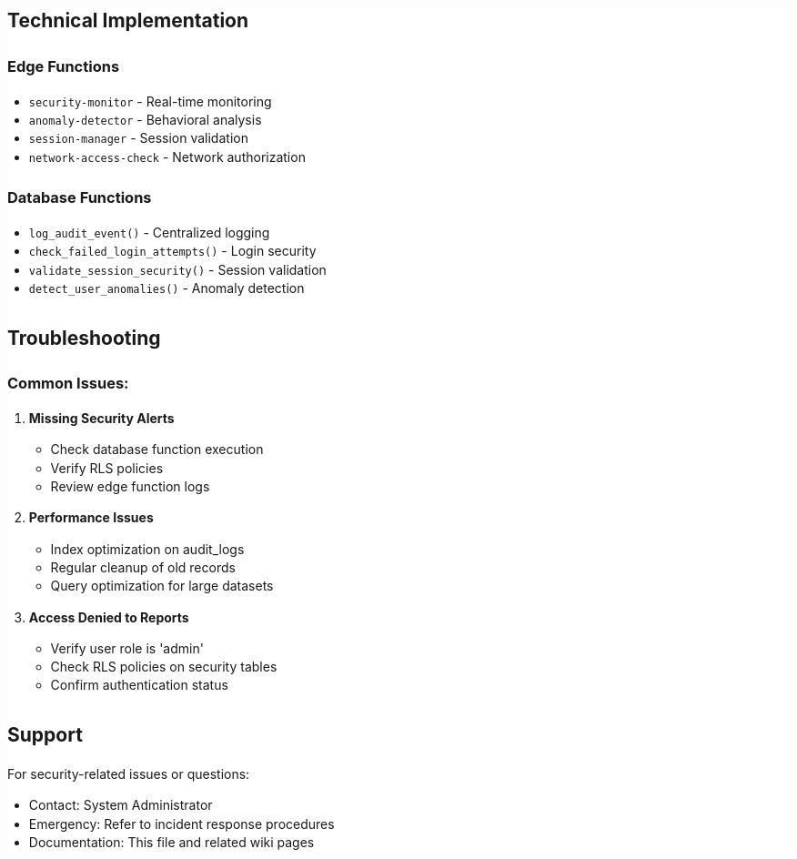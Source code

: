 ## Technical Implementation

### Edge Functions
- `security-monitor` - Real-time monitoring
- `anomaly-detector` - Behavioral analysis
- `session-manager` - Session validation
- `network-access-check` - Network authorization

### Database Functions
- `log_audit_event()` - Centralized logging
- `check_failed_login_attempts()` - Login security
- `validate_session_security()` - Session validation
- `detect_user_anomalies()` - Anomaly detection

## Troubleshooting

### Common Issues:

1. **Missing Security Alerts**
   - Check database function execution
   - Verify RLS policies
   - Review edge function logs

2. **Performance Issues**
   - Index optimization on audit_logs
   - Regular cleanup of old records
   - Query optimization for large datasets

3. **Access Denied to Reports**
   - Verify user role is 'admin'
   - Check RLS policies on security tables
   - Confirm authentication status

## Support

For security-related issues or questions:
- Contact: System Administrator
- Emergency: Refer to incident response procedures
- Documentation: This file and related wiki pages
